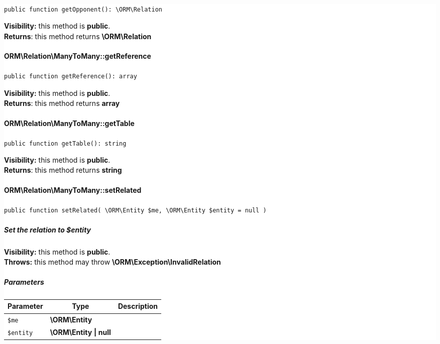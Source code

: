 ```php?start_inline=true
public function getOpponent(): \ORM\Relation
```




**Visibility:** this method is **public**.
<br />
 **Returns**: this method returns **\ORM\Relation**
<br />



#### ORM\Relation\ManyToMany::getReference

```php?start_inline=true
public function getReference(): array
```




**Visibility:** this method is **public**.
<br />
 **Returns**: this method returns **array**
<br />



#### ORM\Relation\ManyToMany::getTable

```php?start_inline=true
public function getTable(): string
```




**Visibility:** this method is **public**.
<br />
 **Returns**: this method returns **string**
<br />



#### ORM\Relation\ManyToMany::setRelated

```php?start_inline=true
public function setRelated( \ORM\Entity $me, \ORM\Entity $entity = null )
```

##### Set the relation to $entity



**Visibility:** this method is **public**.
<br />
**Throws:** this method may throw **\ORM\Exception\InvalidRelation**<br />

##### Parameters

| Parameter | Type | Description |
|-----------|------|-------------|
| `$me` | **\ORM\Entity**  |  |
| `$entity` | **\ORM\Entity &#124; null**  |  |
